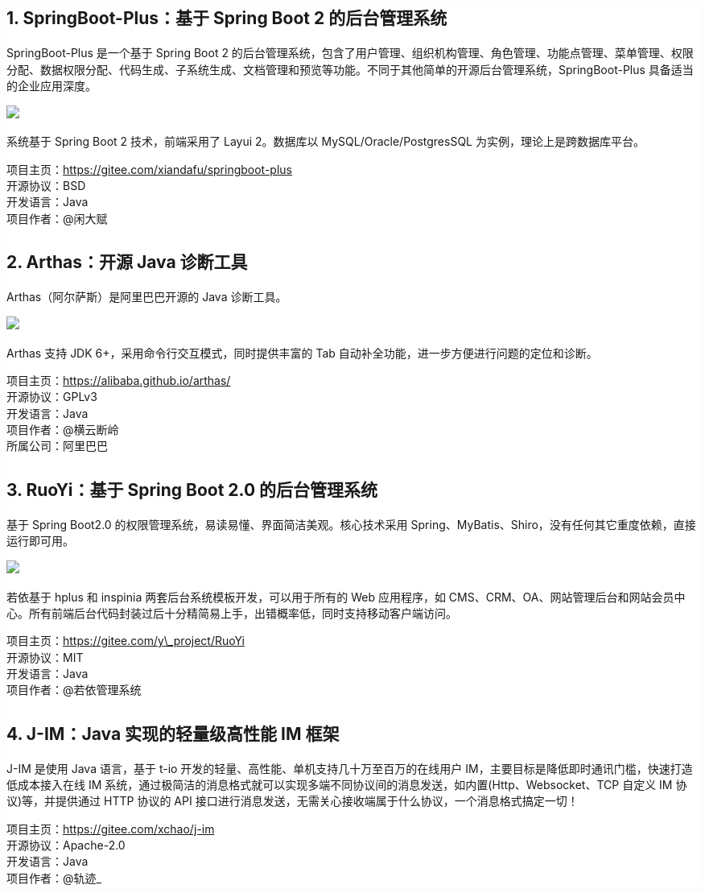 

**1. SpringBoot-Plus：基于 Spring Boot 2 的后台管理系统** 
------------------------------------------------

SpringBoot-Plus 是一个基于 Spring Boot 2 的后台管理系统，包含了用户管理、组织机构管理、角色管理、功能点管理、菜单管理、权限分配、数据权限分配、代码生成、子系统生成、文档管理和预览等功能。不同于其他简单的开源后台管理系统，SpringBoot-Plus 具备适当的企业应用深度。

![](https://mmbiz.qpic.cn/mmbiz_png/dkwuWwLoRKic5QjTp34GfMOmr81VR2jVUfdyNO6oLfGrD0xGslwmbSO8mVobvVGbUTJUJmz0s33loHKI2siaTLMw/640?wx_fmt=png)

系统基于 Spring Boot 2 技术，前端采用了 Layui 2。数据库以 MySQL/Oracle/PostgresSQL 为实例，理论上是跨数据库平台。

项目主页：https://gitee.com/xiandafu/springboot-plus  
开源协议：BSD  
开发语言：Java  
项目作者：@闲大赋

**2. Arthas：开源 Java 诊断工具** 
---------------------------

Arthas（阿尔萨斯）是阿里巴巴开源的 Java 诊断工具。

![](https://mmbiz.qpic.cn/mmbiz_png/dkwuWwLoRKic5QjTp34GfMOmr81VR2jVUgznp63V4xDsC3icPJpwtYQeRyYdice5KtYBqDjgJe4HSVRHE9elQSNGA/640?wx_fmt=png)

Arthas 支持 JDK 6+，采用命令行交互模式，同时提供丰富的 Tab 自动补全功能，进一步方便进行问题的定位和诊断。

项目主页：https://alibaba.github.io/arthas/  
开源协议：GPLv3  
开发语言：Java  
项目作者：@横云断岭  
所属公司：阿里巴巴

**3. RuoYi：基于 Spring Boot 2.0 的后台管理系统** 
----------------------------------------

基于 Spring Boot2.0 的权限管理系统，易读易懂、界面简洁美观。核心技术采用 Spring、MyBatis、Shiro，没有任何其它重度依赖，直接运行即可用。

![](https://mmbiz.qpic.cn/mmbiz_png/dkwuWwLoRKic5QjTp34GfMOmr81VR2jVU0scwiaXl1nomSo6blqdGDORJcVjXjs8Ng44Hnp8BZZ9R0diavFISvpBQ/640?wx_fmt=png)

若依基于 hplus 和 inspinia 两套后台系统模板开发，可以用于所有的 Web 应用程序，如 CMS、CRM、OA、网站管理后台和网站会员中心。所有前端后台代码封装过后十分精简易上手，出错概率低，同时支持移动客户端访问。

项目主页：https://gitee.com/y\_project/RuoYi  
开源协议：MIT  
开发语言：Java  
项目作者：@若依管理系统

**4. J-IM：Java 实现的轻量级高性能 IM 框架** 
---------------------------------

J-IM 是使用 Java 语言，基于 t-io 开发的轻量、高性能、单机支持几十万至百万的在线用户 IM，主要目标是降低即时通讯门槛，快速打造低成本接入在线 IM 系统，通过极简洁的消息格式就可以实现多端不同协议间的消息发送，如内置(Http、Websocket、TCP 自定义 IM 协议)等，并提供通过 HTTP 协议的 API 接口进行消息发送，无需关心接收端属于什么协议，一个消息格式搞定一切！

项目主页：https://gitee.com/xchao/j-im  
开源协议：Apache-2.0  
开发语言：Java  
项目作者：@轨迹\_
